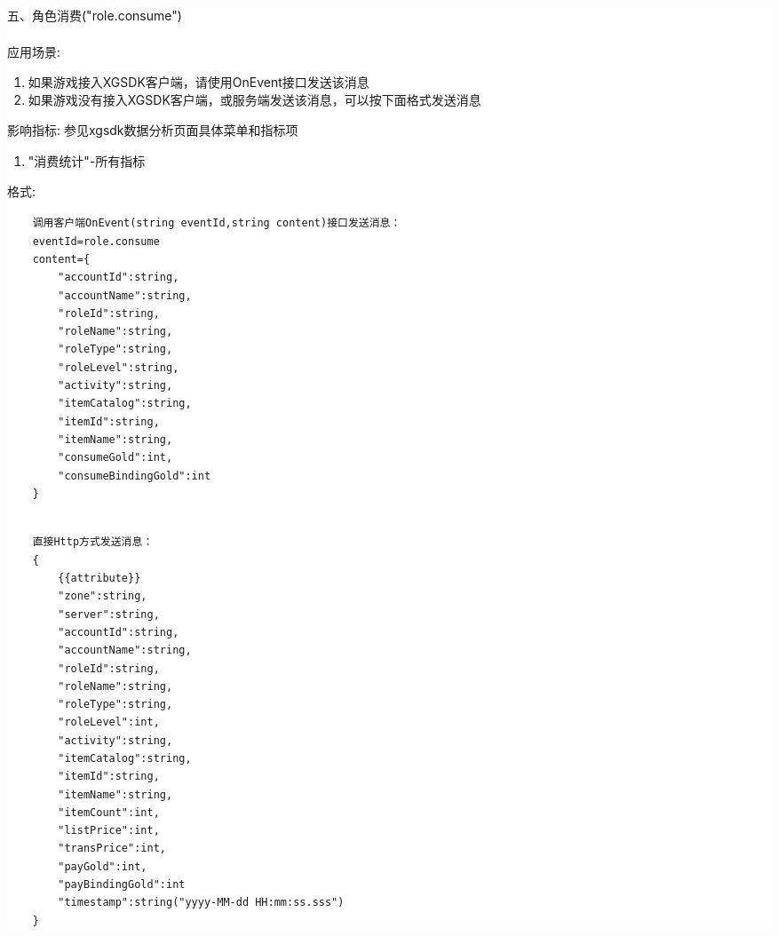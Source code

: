 <div>
五、角色消费("role.consume")</br></br>
应用场景:
<ol>
	<li>如果游戏接入XGSDK客户端，请使用OnEvent接口发送该消息</li>
	<li>如果游戏没有接入XGSDK客户端，或服务端发送该消息，可以按下面格式发送消息</li>
</ol>
影响指标: 参见xgsdk数据分析页面具体菜单和指标项
<ol>
	<li>"消费统计"-所有指标</li>
</ol>
格式:
</div>

```
	调用客户端OnEvent(string eventId,string content)接口发送消息：
	eventId=role.consume
	content={
		"accountId":string,
		"accountName":string,
		"roleId":string,
		"roleName":string,
		"roleType":string,
		"roleLevel":string,
		"activity":string,
		"itemCatalog":string,
		"itemId":string,
		"itemName":string,
		"consumeGold":int,
		"consumeBindingGold":int
	}

```

```

	直接Http方式发送消息：
	{
  		{{attribute}}
  		"zone":string,
  		"server":string,
  		"accountId":string,
  		"accountName":string,
  		"roleId":string,
  		"roleName":string,
  		"roleType":string,
  		"roleLevel":int,
  		"activity":string,
  		"itemCatalog":string,
  		"itemId":string,
  		"itemName":string,
  		"itemCount":int,
  		"listPrice":int,
  		"transPrice":int,
  		"payGold":int,
  		"payBindingGold":int
  		"timestamp":string("yyyy-MM-dd HH:mm:ss.sss")
	}

```
